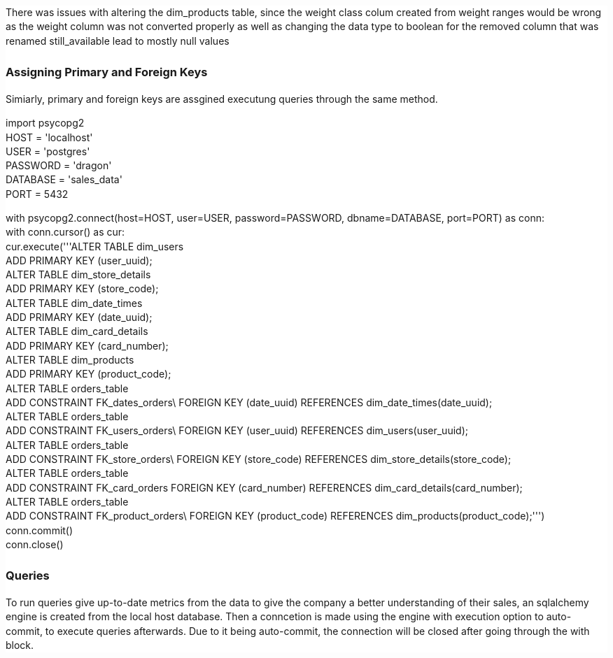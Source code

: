 There was issues with altering the dim_products table, since the weight class colum created from weight ranges would be wrong as the weight column was not converted properly as well as changing the data type to boolean for the removed column that was renamed still_available lead to mostly null values

### Assigning Primary and Foreign Keys

Simiarly, primary and foreign keys are assgined executung queries through the same method.

import psycopg2\
HOST = 'localhost'\
USER = 'postgres'\
PASSWORD = 'dragon'\
DATABASE = 'sales_data'\
PORT = 5432

with psycopg2.connect(host=HOST, user=USER, password=PASSWORD, dbname=DATABASE, port=PORT) as conn:\
    with conn.cursor() as cur:\
        cur.execute('''ALTER TABLE dim_users\
                           ADD PRIMARY KEY (user_uuid);\
                       ALTER TABLE dim_store_details\
                           ADD PRIMARY KEY (store_code);\
                       ALTER TABLE dim_date_times\
                           ADD PRIMARY KEY (date_uuid);\
                       ALTER TABLE dim_card_details\
                           ADD PRIMARY KEY (card_number);\
                       ALTER TABLE dim_products\
                           ADD PRIMARY KEY (product_code);\
                       ALTER TABLE orders_table\
                           ADD CONSTRAINT FK_dates_orders\ 
                           FOREIGN KEY (date_uuid) REFERENCES dim_date_times(date_uuid);\
                       ALTER TABLE orders_table\
                           ADD CONSTRAINT FK_users_orders\ 
                           FOREIGN KEY (user_uuid) REFERENCES dim_users(user_uuid);\
                       ALTER TABLE orders_table\
                           ADD CONSTRAINT FK_store_orders\ 
                           FOREIGN KEY (store_code) REFERENCES dim_store_details(store_code);\
                       ALTER TABLE orders_table\
                           ADD CONSTRAINT FK_card_orders 
                           FOREIGN KEY (card_number) REFERENCES dim_card_details(card_number);\
                       ALTER TABLE orders_table\
                           ADD CONSTRAINT FK_product_orders\ 
                           FOREIGN KEY (product_code) REFERENCES dim_products(product_code);''')\
conn.commit()\
conn.close()

### Queries

To run queries give up-to-date metrics from the data to give the company a better understanding of their sales, an sqlalchemy engine is created from the local host database. Then a conncetion is made using the engine with execution option to auto-commit, to execute queries afterwards. Due to it being auto-commit, the connection will be closed after going through the with block.

